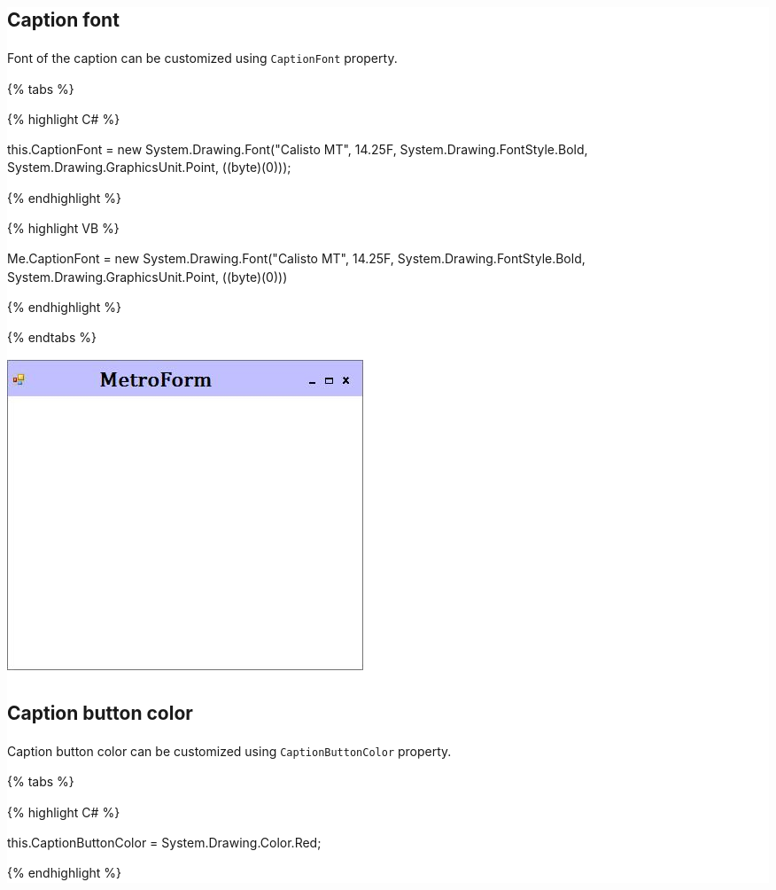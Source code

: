 
## Caption font

Font of the caption can be customized using `CaptionFont` property.

{% tabs %}

{% highlight C# %}

this.CaptionFont = new System.Drawing.Font("Calisto MT", 14.25F, System.Drawing.FontStyle.Bold, System.Drawing.GraphicsUnit.Point, ((byte)(0)));

{% endhighlight %}


{% highlight VB %}

Me.CaptionFont = new System.Drawing.Font("Calisto MT", 14.25F, System.Drawing.FontStyle.Bold, System.Drawing.GraphicsUnit.Point, ((byte)(0)))
 
{% endhighlight %}

{% endtabs %}

![](Customization_images/Caption-Bar-Customization_img4.jpeg)


## Caption button color

Caption button color can be customized using `CaptionButtonColor` property.

{% tabs %}

{% highlight C# %}

this.CaptionButtonColor = System.Drawing.Color.Red;

{% endhighlight %}

